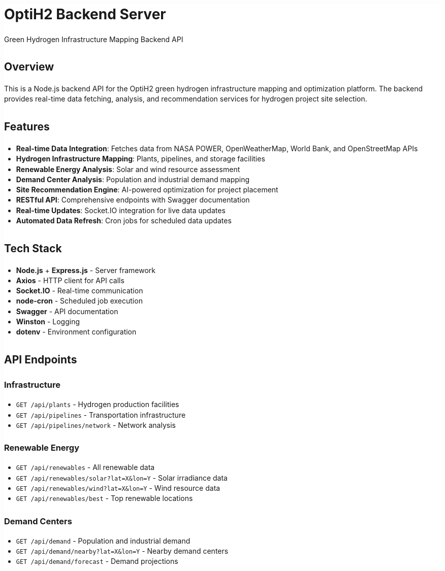 # OptiH2 Backend Server

Green Hydrogen Infrastructure Mapping Backend API

## Overview

This is a Node.js backend API for the OptiH2 green hydrogen infrastructure mapping and optimization platform. The backend provides real-time data fetching, analysis, and recommendation services for hydrogen project site selection.

## Features

- **Real-time Data Integration**: Fetches data from NASA POWER, OpenWeatherMap, World Bank, and OpenStreetMap APIs
- **Hydrogen Infrastructure Mapping**: Plants, pipelines, and storage facilities
- **Renewable Energy Analysis**: Solar and wind resource assessment
- **Demand Center Analysis**: Population and industrial demand mapping
- **Site Recommendation Engine**: AI-powered optimization for project placement
- **RESTful API**: Comprehensive endpoints with Swagger documentation
- **Real-time Updates**: Socket.IO integration for live data updates
- **Automated Data Refresh**: Cron jobs for scheduled data updates

## Tech Stack

- **Node.js** + **Express.js** - Server framework
- **Axios** - HTTP client for API calls
- **Socket.IO** - Real-time communication
- **node-cron** - Scheduled job execution
- **Swagger** - API documentation
- **Winston** - Logging
- **dotenv** - Environment configuration

## API Endpoints

### Infrastructure
- `GET /api/plants` - Hydrogen production facilities
- `GET /api/pipelines` - Transportation infrastructure
- `GET /api/pipelines/network` - Network analysis

### Renewable Energy
- `GET /api/renewables` - All renewable data
- `GET /api/renewables/solar?lat=X&lon=Y` - Solar irradiance data
- `GET /api/renewables/wind?lat=X&lon=Y` - Wind resource data
- `GET /api/renewables/best` - Top renewable locations

### Demand Centers
- `GET /api/demand` - Population and industrial demand
- `GET /api/demand/nearby?lat=X&lon=Y` - Nearby demand centers
- `GET /api/demand/forecast` - Demand projections

